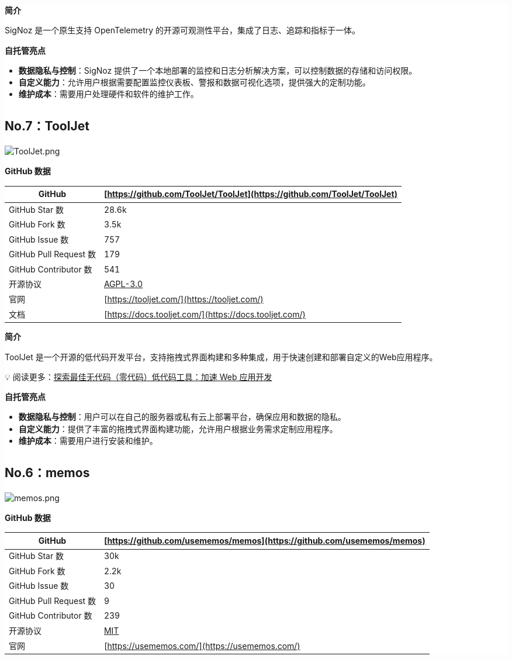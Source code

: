 **简介**

SigNoz 是一个原生支持 OpenTelemetry 的开源可观测性平台，集成了日志、追踪和指标于一体。

**自托管亮点**

* **数据隐私与控制**：SigNoz 提供了一个本地部署的监控和日志分析解决方案，可以控制数据的存储和访问权限。
* **自定义能力**：允许用户根据需要配置监控仪表板、警报和数据可视化选项，提供强大的定制功能。
* **维护成本**：需要用户处理硬件和软件的维护工作。

## No.7：ToolJet

![ToolJet.png](https://static-docs.nocobase.com/8df0345f3f50a7062f36c108b9925d6d.png)

**GitHub 数据**


| GitHub                 | [https://github.com/ToolJet/ToolJet](https://github.com/ToolJet/ToolJet) |
| ---------------------- | ------------------------------------------------------------------------ |
| GitHub Star 数         | 28.6k                                                                    |
| GitHub Fork 数         | 3.5k                                                                     |
| GitHub Issue 数        | 757                                                                      |
| GitHub Pull Request 数 | 179                                                                      |
| GitHub Contributor 数  | 541                                                                      |
| 开源协议               | [AGPL-3.0](https://github.com/ToolJet/ToolJet#AGPL-3.0-1-ov-file)        |
| 官网                   | [https://tooljet.com/](https://tooljet.com/)                             |
| 文档                   | [https://docs.tooljet.com/](https://docs.tooljet.com/)                   |

**简介**

ToolJet 是一个开源的低代码开发平台，支持拖拽式界面构建和多种集成，用于快速创建和部署自定义的Web应用程序。

💡 阅读更多：[探索最佳无代码（零代码）低代码工具：加速 Web 应用开发](https://www.nocobase.com/cn/blog/web-application-development)

**自托管亮点**

* **数据隐私与控制**：用户可以在自己的服务器或私有云上部署平台，确保应用和数据的隐私。
* **自定义能力**：提供了丰富的拖拽式界面构建功能，允许用户根据业务需求定制应用程序。
* **维护成本**：需要用户进行安装和维护。

## No.6：memos

![memos.png](https://static-docs.nocobase.com/e70834be00b9e97913a097a7c2a05dff.png)

**GitHub 数据**


| GitHub                 | [https://github.com/usememos/memos](https://github.com/usememos/memos) |
| ---------------------- | ---------------------------------------------------------------------- |
| GitHub Star 数         | 30k                                                                    |
| GitHub Fork 数         | 2.2k                                                                   |
| GitHub Issue 数        | 30                                                                     |
| GitHub Pull Request 数 | 9                                                                      |
| GitHub Contributor 数  | 239                                                                    |
| 开源协议               | [MIT](https://github.com/usememos/memos?tab=MIT-1-ov-file#)            |
| 官网                   | [https://usememos.com/](https://usememos.com/)                         |